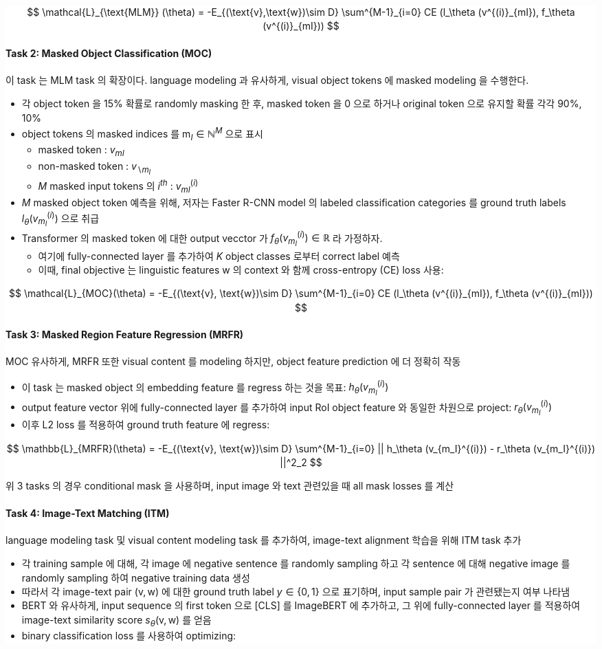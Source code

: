 $$
\mathcal{L}_{\text{MLM}} (\theta) = -E_{(\text{v},\text{w})\sim D} \sum^{M-1}_{i=0} CE (l_\theta (v^{(i)}_{mI}), f_\theta (v^{(i)}_{mI}))
$$

#### Task 2: Masked Object Classification (MOC)

이 task 는 MLM task 의 확장이다. language modeling 과 유사하게, visual object tokens 에 masked modeling 을 수행한다.

- 각 object token 을 15% 확률로 randomly masking 한 후, masked token 을 0 으로 하거나 original token 으로 유지할 확률 각각 90%, 10%
- object tokens 의 masked indices 를 $\text{m}_I \in \mathbb{N}^M$ 으로 표시
  - masked token : $v_{mI}$
  - non-masked token : $v_{\backslash m_I}$
  - $M$ masked input tokens 의 $i^{th}$ : $v^{(i)}_{mI}$
- $M$ masked object token 예측을 위해, 저자는 Faster R-CNN model 의 labeled classification categories 를 ground truth labels $l_\theta (v_{m_I}^{(i)})$ 으로 취급
- Transformer 의 masked token 에 대한 output vecctor 가 $f_\theta (v_{m_I}^{(i)}) \in \mathbb{R}$ 라 가정하자.
  - 여기에 fully-connected layer 를 추가하여 $K$ object classes 로부터 correct label 예측
  - 이때, final objective 는 linguistic features $\text{w}$ 의 context 와 함께 cross-entropy (CE) loss 사용:

$$
\mathcal{L}_{MOC}(\theta) = -E_{(\text{v}, \text{w})\sim D} \sum^{M-1}_{i=0} CE (l_\theta (v^{(i)}_{mI}), f_\theta (v^{(i)}_{mI}))
$$

#### Task 3: Masked Region Feature Regression (MRFR)

MOC 유사하게, MRFR 또한 visual content 를 modeling 하지만, object feature prediction 에 더 정확히 작동

- 이 task 는 masked object 의 embedding feature 를 regress 하는 것을 목표: $h_\theta (v_{m_I}^{(i)})$
- output feature vector 위에 fully-connected layer 를 추가하여 input RoI object feature 와 동일한 차원으로 project: $r_\theta (v_{m_I}^{(i)})$
- 이후 L2 loss 를 적용하여 ground truth feature 에 regress:

$$
\mathbb{L}_{MRFR}(\theta) = -E_{(\text{v}, \text{w})\sim D} \sum^{M-1}_{i=0} || h_\theta (v_{m_I}^{(i)}) - r_\theta (v_{m_I}^{(i)}) ||^2_2
$$

위 3 tasks 의 경우 conditional mask 을 사용하며, input image 와 text 관련있을 때 all mask losses 를 계산

#### Task 4: Image-Text Matching (ITM)

language modeling task 및 visual content modeling task 를 추가하여, image-text alignment 학습을 위해 ITM task 추가

- 각 training sample 에 대해, 각 image 에 negative sentence 를 randomly sampling 하고 각 sentence 에 대해 negative image 를 randomly sampling 하여 negative training data 생성
- 따라서 각 image-text pair $(\text{v}, \text{w})$ 에 대한 ground truth label $y \in \{0,1\}$ 으로 표기하며, input sample pair 가 관련됐는지 여부 나타냄
- BERT 와 유사하게, input sequence 의 first token 으로 [CLS] 를 ImageBERT 에 추가하고, 그 위에 fully-connected layer 를 적용하여 image-text similarity score $s_\theta (\text{v}, \text{w})$ 를 얻음
- binary classification loss 를 사용하여 optimizing:
